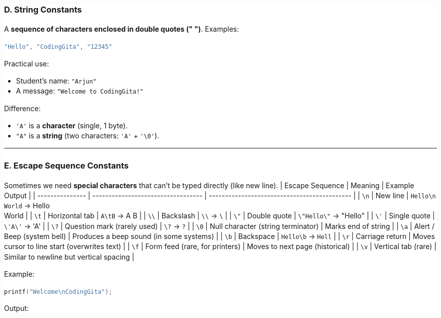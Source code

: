 
### D. String Constants

A **sequence of characters enclosed in double quotes (" ")**.
Examples:

```c
"Hello", "CodingGita", "12345"
```

Practical use:

* Student’s name: `"Arjun"`
* A message: `"Welcome to CodingGita!"`

Difference:

* `'A'` is a **character** (single, 1 byte).
* `"A"` is a **string** (two characters: `'A'` + `'\0'`).

---

### E. Escape Sequence Constants

Sometimes we need **special characters** that can’t be typed directly (like new line).
| Escape Sequence | Meaning                            | Example Output                               |
| --------------- | ---------------------------------- | -------------------------------------------- |
| `\n`            | New line                           | `Hello\nWorld` → Hello <br> World            |
| `\t`            | Horizontal tab                     | `A\tB` → A    B                              |
| `\\`            | Backslash                          | `\\` → `\`                                   |
| `\"`            | Double quote                       | `\"Hello\"` → "Hello"                        |
| `\'`            | Single quote                       | `\'A\'` → 'A'                                |
| `\?`            | Question mark (rarely used)        | `\?` → `?`                                   |
| `\0`            | Null character (string terminator) | Marks end of string                          |
| `\a`            | Alert / Beep (system bell)         | Produces a beep sound (in some systems)      |
| `\b`            | Backspace                          | `Hello\b` → `Hell`                           |
| `\r`            | Carriage return                    | Moves cursor to line start (overwrites text) |
| `\f`            | Form feed (rare, for printers)     | Moves to next page (historical)              |
| `\v`            | Vertical tab (rare)                | Similar to newline but vertical spacing      |


Example:

```c
printf("Welcome\nCodingGita");
```

Output:
